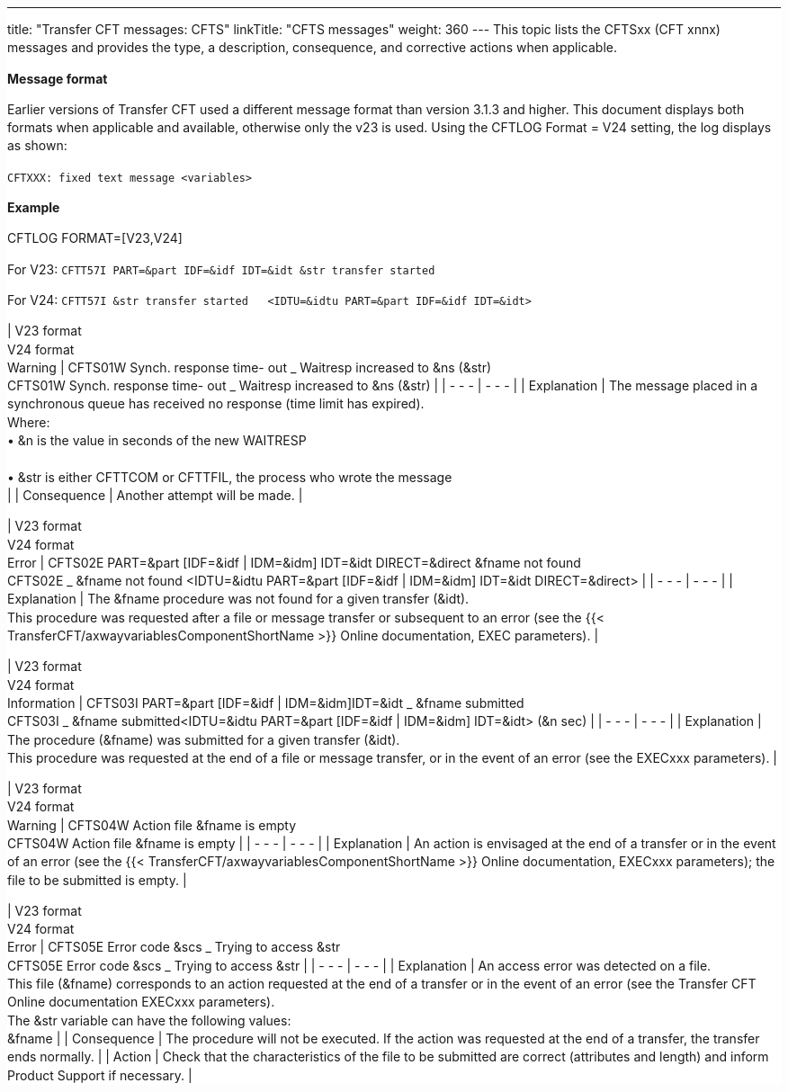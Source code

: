 ---
title: "Transfer CFT messages: CFTS"
linkTitle: "CFTS messages"
weight: 360
--- This topic lists the CFTSxx (CFT xnnx) messages and provides the type, a description, consequence, and corrective actions when applicable.

**Message format**

Earlier versions of Transfer CFT used a different message format than version 3.1.3 and higher. This document displays both formats when applicable and available, otherwise only the v23 is used. Using the CFTLOG Format = V24 setting, the log displays as shown:

`CFTXXX: fixed text message <variables>`

**Example**

CFTLOG FORMAT=[V23,V24]

For V23: `CFTT57I PART=&part IDF=&idf IDT=&idt &str transfer started`

For V24: `CFTT57I &str transfer started   <IDTU=&idtu PART=&part IDF=&idf IDT=&idt>`

| V23 format<br/> V24 format<br/> Warning | <span id="CFTS01W"></span>CFTS01W Synch. response time- out _ Waitresp increased to &amp;ns (&amp;str)<br/> CFTS01W Synch. response time- out _ Waitresp increased to &amp;ns (&amp;str) |
| - - - | - - - |
| Explanation | The message placed in a synchronous queue has received no response (time limit has expired).<br/> Where:<br/> • &amp;n is the value in seconds of the new WAITRESP<br/><br/> • &amp;str is either CFTTCOM or CFTTFIL, the process who wrote the message<br/> |
| Consequence | Another attempt will be made. |

| V23 format<br/> V24 format<br/> Error | <span id="CFTS02E"></span>CFTS02E PART=&amp;part [IDF=&amp;idf &#124; IDM=&amp;idm] IDT=&amp;idt DIRECT=&amp;direct &amp;fname not found<br/> CFTS02E _ &amp;fname not found &lt;IDTU=&amp;idtu PART=&amp;part [IDF=&amp;idf &#124; IDM=&amp;idm] IDT=&amp;idt DIRECT=&amp;direct&gt; |
| - - - | - - - |
| Explanation | The &amp;fname procedure was not found for a given transfer (&amp;idt).<br/> This procedure was requested after a file or message transfer or subsequent to an error (see the {{< TransferCFT/axwayvariablesComponentShortName  >}} Online documentation, EXEC parameters). |

| V23 format<br/> V24 format<br/> Information | <span id="CFTS03I"></span>CFTS03I PART=&amp;part [IDF=&amp;idf &#124; IDM=&amp;idm]IDT=&amp;idt _ &amp;fname submitted<br/> CFTS03I _ &amp;fname submitted&lt;IDTU=&amp;idtu PART=&amp;part [IDF=&amp;idf &#124; IDM=&amp;idm] IDT=&amp;idt&gt; (&amp;n sec) |
| - - - | - - - |
| Explanation | The procedure (&amp;fname) was submitted for a given transfer (&amp;idt).<br/> This procedure was requested at the end of a file or message transfer, or in the event of an error (see the EXECxxx parameters). |

| V23 format<br/> V24 format<br/> Warning | <span id="CFTS04W"></span>CFTS04W Action file &amp;fname is empty<br/> CFTS04W Action file &amp;fname is empty |
| - - - | - - - |
| Explanation | An action is envisaged at the end of a transfer or in the event of an error (see the {{< TransferCFT/axwayvariablesComponentShortName  >}} Online documentation, EXECxxx parameters); the file to be submitted is empty. |

| V23 format<br/> V24 format<br/> Error | <span id="CFTS05E"></span>CFTS05E Error code &amp;scs _ Trying to access &amp;str<br/> CFTS05E Error code &amp;scs _ Trying to access &amp;str |
| - - - | - - - |
| Explanation | An access error was detected on a file.<br/> This file (&amp;fname) corresponds to an action requested at the end of a transfer or in the event of an error (see the Transfer CFT Online documentation EXECxxx parameters).<br/> The &amp;str variable can have the following values:<br/> &amp;fname |
| Consequence | The procedure will not be executed. If the action was requested at the end of a transfer, the transfer ends normally. |
| Action | Check that the characteristics of the file to be submitted are correct (attributes and length) and inform Product Support if necessary. |
